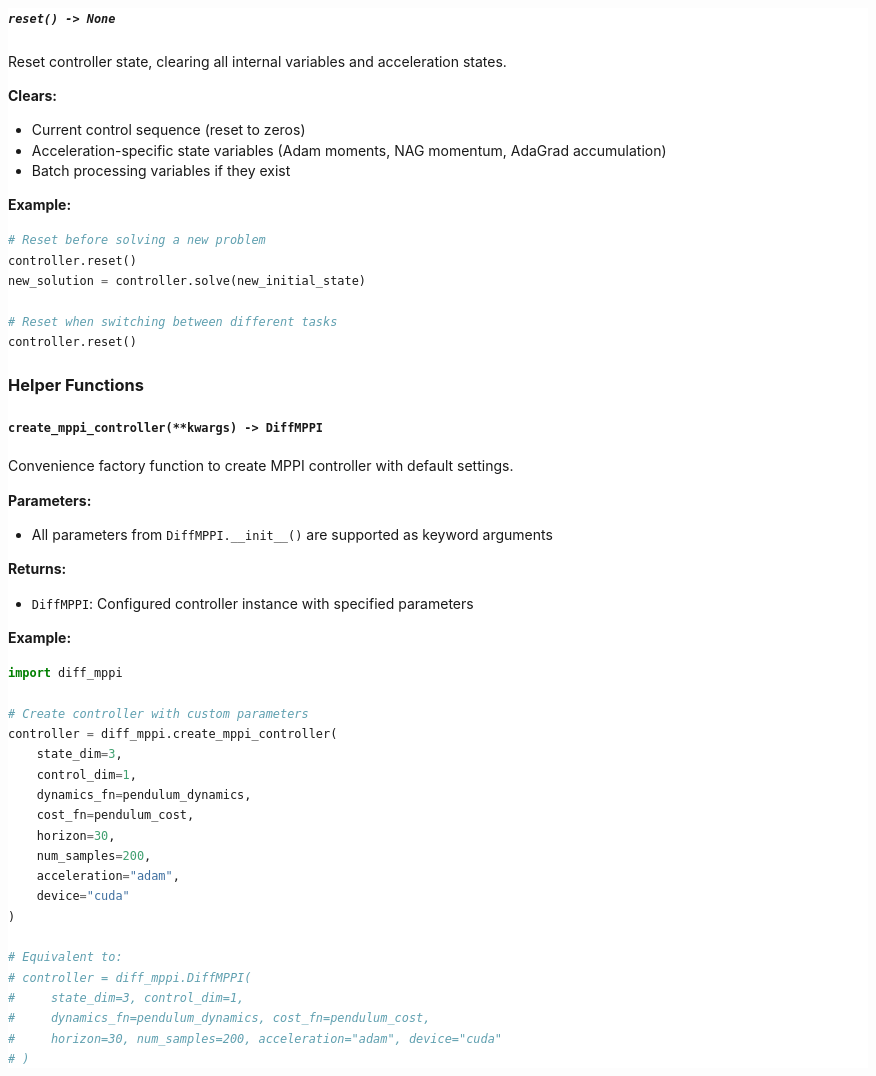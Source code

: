 ##### `reset() -> None`

Reset controller state, clearing all internal variables and acceleration states.

**Clears:**
- Current control sequence (reset to zeros)
- Acceleration-specific state variables (Adam moments, NAG momentum, AdaGrad accumulation)
- Batch processing variables if they exist

**Example:**
```python
# Reset before solving a new problem
controller.reset()
new_solution = controller.solve(new_initial_state)

# Reset when switching between different tasks
controller.reset()  
```

### Helper Functions

#### `create_mppi_controller(**kwargs) -> DiffMPPI`

Convenience factory function to create MPPI controller with default settings.

**Parameters:**
- All parameters from `DiffMPPI.__init__()` are supported as keyword arguments

**Returns:**
- `DiffMPPI`: Configured controller instance with specified parameters

**Example:**
```python
import diff_mppi

# Create controller with custom parameters
controller = diff_mppi.create_mppi_controller(
    state_dim=3,
    control_dim=1,
    dynamics_fn=pendulum_dynamics,
    cost_fn=pendulum_cost,
    horizon=30,
    num_samples=200,
    acceleration="adam",
    device="cuda"
)

# Equivalent to:
# controller = diff_mppi.DiffMPPI(
#     state_dim=3, control_dim=1,
#     dynamics_fn=pendulum_dynamics, cost_fn=pendulum_cost,
#     horizon=30, num_samples=200, acceleration="adam", device="cuda"
# )
```
